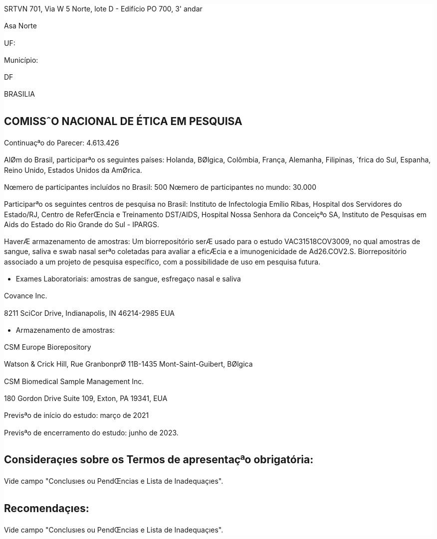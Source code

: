 SRTVN 701, Via W 5 Norte, lote D - Edifício PO 700, 3' andar

Asa Norte

UF:

Município:

DF

BRASILIA

## COMISSˆO NACIONAL DE ÉTICA EM PESQUISA



Continuaçªo do Parecer: 4.613.426

AlØm do Brasil, participarªo os seguintes países: Holanda, BØlgica, Colômbia, França, Alemanha, Filipinas, `frica do Sul, Espanha, Reino Unido, Estados Unidos da AmØrica.

Nœmero de participantes incluídos no Brasil: 500 Nœmero de participantes no mundo: 30.000

Participarªo os seguintes centros de pesquisa no Brasil: Instituto de Infectologia Emílio Ribas, Hospital dos Servidores do Estado/RJ, Centro de ReferŒncia e Treinamento DST/AIDS, Hospital Nossa Senhora da Conceiçªo SA, Instituto de Pesquisas em Aids do Estado do Rio Grande do Sul - IPARGS.

HaverÆ armazenamento de amostras: Um biorrepositório serÆ usado para o estudo VAC31518COV3009, no qual amostras de sangue, saliva e swab nasal serªo coletadas para avaliar a eficÆcia e a imunogenicidade de Ad26.COV2.S. Biorrepositório associado a um projeto de pesquisa específico, com a possibilidade de uso em pesquisa futura.

- Exames Laboratoriais: amostras de sangue, esfregaço nasal e saliva

Covance Inc.

8211 SciCor Drive, Indianapolis, IN 46214-2985 EUA

- Armazenamento de amostras:

CSM Europe Biorepository

Watson &amp; Crick Hill, Rue GranbonprØ 11B-1435 Mont-Saint-Guibert, BØlgica

CSM Biomedical Sample Management Inc.

180 Gordon Drive Suite 109, Exton, PA 19341, EUA

Previsªo de início do estudo: março de 2021

Previsªo de encerramento do estudo: junho de 2023.

## Consideraçıes sobre os Termos de apresentaçªo obrigatória:

Vide campo "Conclusıes ou PendŒncias e Lista de Inadequaçıes".

## Recomendaçıes:

Vide campo "Conclusıes ou PendŒncias e Lista de Inadequaçıes".
